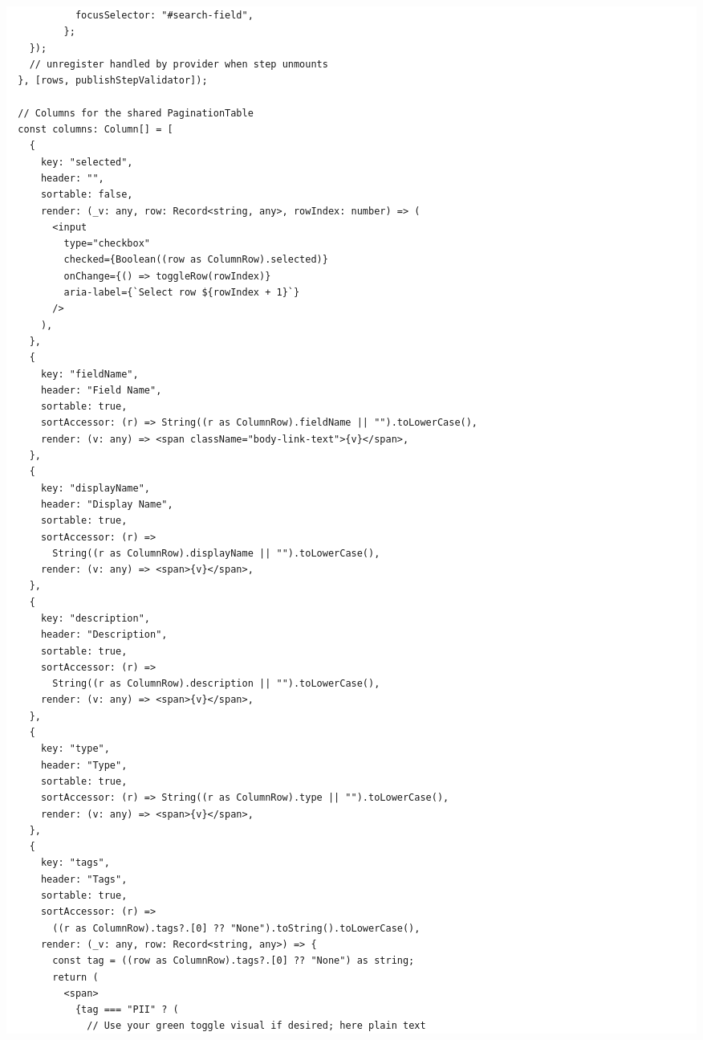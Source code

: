```tsx
            focusSelector: "#search-field",
          };
    });
    // unregister handled by provider when step unmounts
  }, [rows, publishStepValidator]);

  // Columns for the shared PaginationTable
  const columns: Column[] = [
    {
      key: "selected",
      header: "",
      sortable: false,
      render: (_v: any, row: Record<string, any>, rowIndex: number) => (
        <input
          type="checkbox"
          checked={Boolean((row as ColumnRow).selected)}
          onChange={() => toggleRow(rowIndex)}
          aria-label={`Select row ${rowIndex + 1}`}
        />
      ),
    },
    {
      key: "fieldName",
      header: "Field Name",
      sortable: true,
      sortAccessor: (r) => String((r as ColumnRow).fieldName || "").toLowerCase(),
      render: (v: any) => <span className="body-link-text">{v}</span>,
    },
    {
      key: "displayName",
      header: "Display Name",
      sortable: true,
      sortAccessor: (r) =>
        String((r as ColumnRow).displayName || "").toLowerCase(),
      render: (v: any) => <span>{v}</span>,
    },
    {
      key: "description",
      header: "Description",
      sortable: true,
      sortAccessor: (r) =>
        String((r as ColumnRow).description || "").toLowerCase(),
      render: (v: any) => <span>{v}</span>,
    },
    {
      key: "type",
      header: "Type",
      sortable: true,
      sortAccessor: (r) => String((r as ColumnRow).type || "").toLowerCase(),
      render: (v: any) => <span>{v}</span>,
    },
    {
      key: "tags",
      header: "Tags",
      sortable: true,
      sortAccessor: (r) =>
        ((r as ColumnRow).tags?.[0] ?? "None").toString().toLowerCase(),
      render: (_v: any, row: Record<string, any>) => {
        const tag = ((row as ColumnRow).tags?.[0] ?? "None") as string;
        return (
          <span>
            {tag === "PII" ? (
              // Use your green toggle visual if desired; here plain text
```